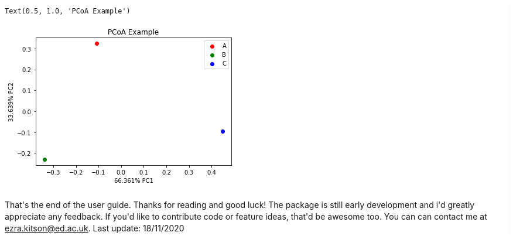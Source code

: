 


    Text(0.5, 1.0, 'PCoA Example')




    
![png](output_41_2.png)
    


That's the end of the user guide. Thanks for reading and good luck! The package is still early development and i'd greatly appreciate any feedback. If you'd like to contribute code or feature ideas, that'd be awesome too. You can can contact me at ezra.kitson@ed.ac.uk. Last update:  18/11/2020
